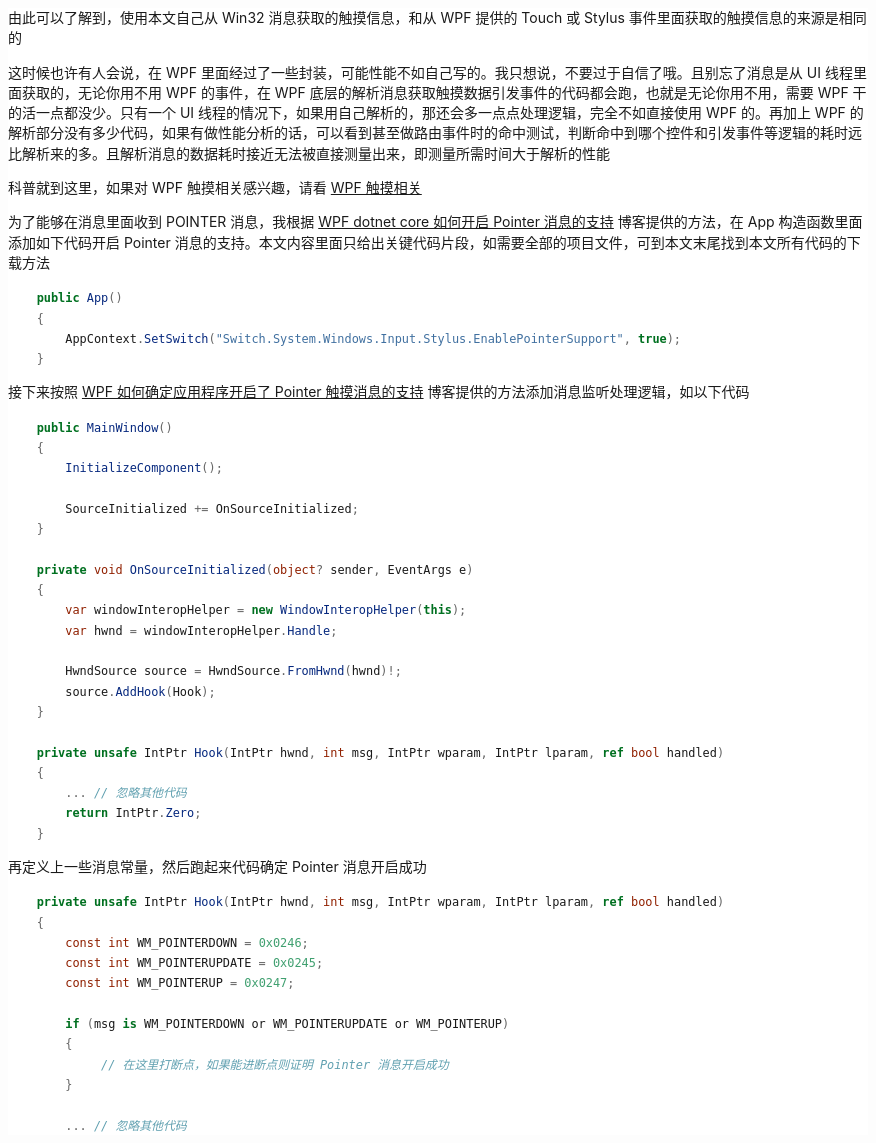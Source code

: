 ```csharp
```

由此可以了解到，使用本文自己从 Win32 消息获取的触摸信息，和从 WPF 提供的 Touch 或 Stylus 事件里面获取的触摸信息的来源是相同的

这时候也许有人会说，在 WPF 里面经过了一些封装，可能性能不如自己写的。我只想说，不要过于自信了哦。且别忘了消息是从 UI 线程里面获取的，无论你用不用 WPF 的事件，在 WPF 底层的解析消息获取触摸数据引发事件的代码都会跑，也就是无论你用不用，需要 WPF 干的活一点都没少。只有一个 UI 线程的情况下，如果用自己解析的，那还会多一点点处理逻辑，完全不如直接使用 WPF 的。再加上 WPF 的解析部分没有多少代码，如果有做性能分析的话，可以看到甚至做路由事件时的命中测试，判断命中到哪个控件和引发事件等逻辑的耗时远比解析来的多。且解析消息的数据耗时接近无法被直接测量出来，即测量所需时间大于解析的性能

科普就到这里，如果对 WPF 触摸相关感兴趣，请看 [WPF 触摸相关](https://blog.lindexi.com/post/%E5%8D%9A%E5%AE%A2%E5%AF%BC%E8%88%AA.html )

为了能够在消息里面收到 POINTER 消息，我根据 [WPF dotnet core 如何开启 Pointer 消息的支持](https://blog.lindexi.com/post/WPF-dotnet-core-%E5%A6%82%E4%BD%95%E5%BC%80%E5%90%AF-Pointer-%E6%B6%88%E6%81%AF%E7%9A%84%E6%94%AF%E6%8C%81.html ) 博客提供的方法，在 App 构造函数里面添加如下代码开启 Pointer 消息的支持。本文内容里面只给出关键代码片段，如需要全部的项目文件，可到本文末尾找到本文所有代码的下载方法

```csharp
    public App()
    {
        AppContext.SetSwitch("Switch.System.Windows.Input.Stylus.EnablePointerSupport", true);
    }
```

接下来按照 [WPF 如何确定应用程序开启了 Pointer 触摸消息的支持](https://blog.lindexi.com/post/WPF-%E5%A6%82%E4%BD%95%E7%A1%AE%E5%AE%9A%E5%BA%94%E7%94%A8%E7%A8%8B%E5%BA%8F%E5%BC%80%E5%90%AF%E4%BA%86-Pointer-%E8%A7%A6%E6%91%B8%E6%B6%88%E6%81%AF%E7%9A%84%E6%94%AF%E6%8C%81.html ) 博客提供的方法添加消息监听处理逻辑，如以下代码

```csharp
    public MainWindow()
    {
        InitializeComponent();

        SourceInitialized += OnSourceInitialized;
    }

    private void OnSourceInitialized(object? sender, EventArgs e)
    {
        var windowInteropHelper = new WindowInteropHelper(this);
        var hwnd = windowInteropHelper.Handle;

        HwndSource source = HwndSource.FromHwnd(hwnd)!;
        source.AddHook(Hook);
    }

    private unsafe IntPtr Hook(IntPtr hwnd, int msg, IntPtr wparam, IntPtr lparam, ref bool handled)
    {
        ... // 忽略其他代码
        return IntPtr.Zero;
    }
```

再定义上一些消息常量，然后跑起来代码确定 Pointer 消息开启成功

```csharp
    private unsafe IntPtr Hook(IntPtr hwnd, int msg, IntPtr wparam, IntPtr lparam, ref bool handled)
    {
        const int WM_POINTERDOWN = 0x0246;
        const int WM_POINTERUPDATE = 0x0245;
        const int WM_POINTERUP = 0x0247;

        if (msg is WM_POINTERDOWN or WM_POINTERUPDATE or WM_POINTERUP)
        {
             // 在这里打断点，如果能进断点则证明 Pointer 消息开启成功
        }

        ... // 忽略其他代码
```